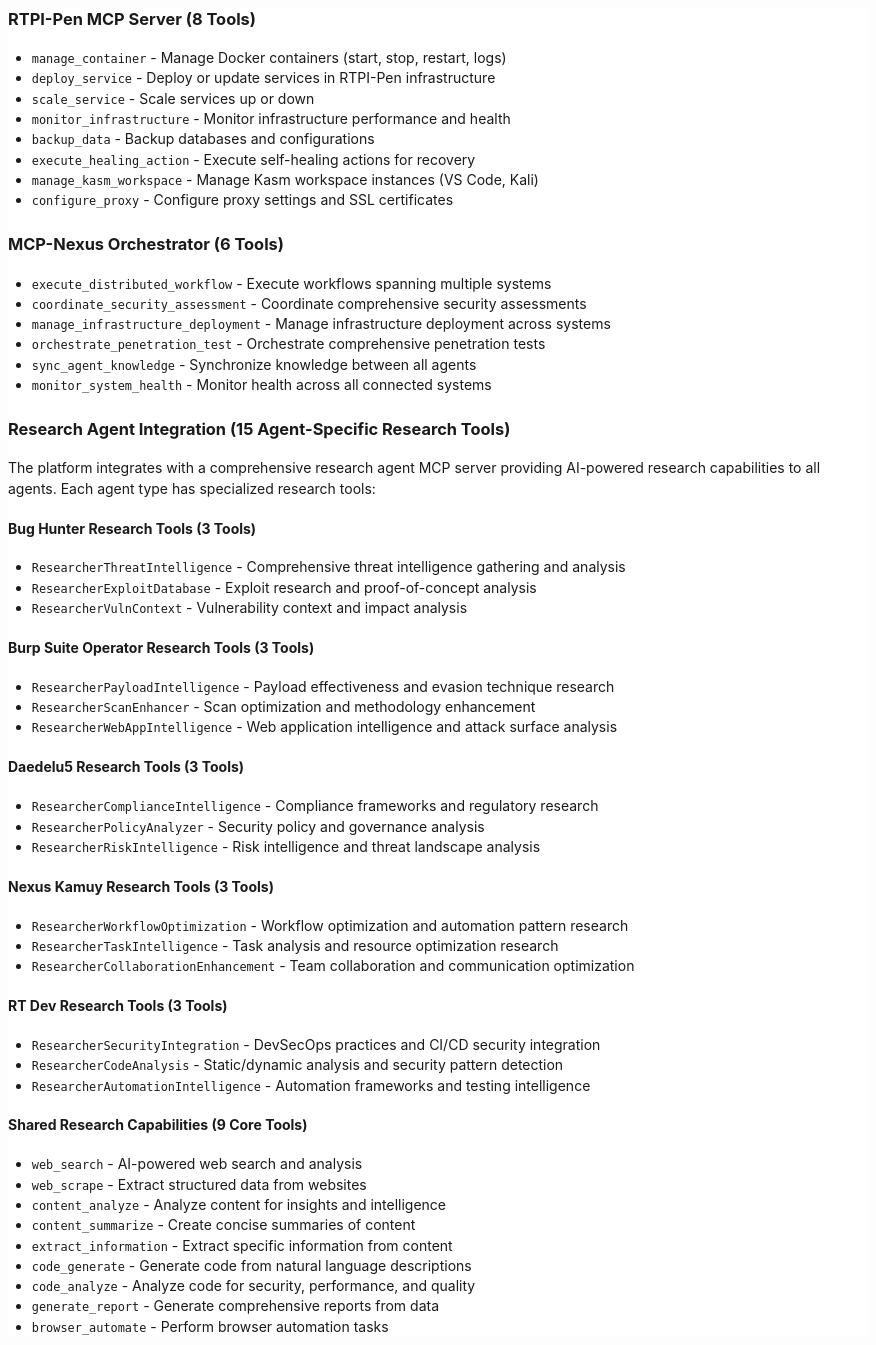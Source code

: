 ### RTPI-Pen MCP Server (8 Tools)
- `manage_container` - Manage Docker containers (start, stop, restart, logs)
- `deploy_service` - Deploy or update services in RTPI-Pen infrastructure
- `scale_service` - Scale services up or down
- `monitor_infrastructure` - Monitor infrastructure performance and health
- `backup_data` - Backup databases and configurations
- `execute_healing_action` - Execute self-healing actions for recovery
- `manage_kasm_workspace` - Manage Kasm workspace instances (VS Code, Kali)
- `configure_proxy` - Configure proxy settings and SSL certificates

### MCP-Nexus Orchestrator (6 Tools)
- `execute_distributed_workflow` - Execute workflows spanning multiple systems
- `coordinate_security_assessment` - Coordinate comprehensive security assessments
- `manage_infrastructure_deployment` - Manage infrastructure deployment across systems
- `orchestrate_penetration_test` - Orchestrate comprehensive penetration tests
- `sync_agent_knowledge` - Synchronize knowledge between all agents
- `monitor_system_health` - Monitor health across all connected systems

### Research Agent Integration (15 Agent-Specific Research Tools)

The platform integrates with a comprehensive research agent MCP server providing AI-powered research capabilities to all agents. Each agent type has specialized research tools:

#### Bug Hunter Research Tools (3 Tools)
- `ResearcherThreatIntelligence` - Comprehensive threat intelligence gathering and analysis
- `ResearcherExploitDatabase` - Exploit research and proof-of-concept analysis
- `ResearcherVulnContext` - Vulnerability context and impact analysis

#### Burp Suite Operator Research Tools (3 Tools)
- `ResearcherPayloadIntelligence` - Payload effectiveness and evasion technique research
- `ResearcherScanEnhancer` - Scan optimization and methodology enhancement
- `ResearcherWebAppIntelligence` - Web application intelligence and attack surface analysis

#### Daedelu5 Research Tools (3 Tools)
- `ResearcherComplianceIntelligence` - Compliance frameworks and regulatory research
- `ResearcherPolicyAnalyzer` - Security policy and governance analysis
- `ResearcherRiskIntelligence` - Risk intelligence and threat landscape analysis

#### Nexus Kamuy Research Tools (3 Tools)
- `ResearcherWorkflowOptimization` - Workflow optimization and automation pattern research
- `ResearcherTaskIntelligence` - Task analysis and resource optimization research
- `ResearcherCollaborationEnhancement` - Team collaboration and communication optimization

#### RT Dev Research Tools (3 Tools)
- `ResearcherSecurityIntegration` - DevSecOps practices and CI/CD security integration
- `ResearcherCodeAnalysis` - Static/dynamic analysis and security pattern detection
- `ResearcherAutomationIntelligence` - Automation frameworks and testing intelligence

#### Shared Research Capabilities (9 Core Tools)
- `web_search` - AI-powered web search and analysis
- `web_scrape` - Extract structured data from websites
- `content_analyze` - Analyze content for insights and intelligence
- `content_summarize` - Create concise summaries of content
- `extract_information` - Extract specific information from content
- `code_generate` - Generate code from natural language descriptions
- `code_analyze` - Analyze code for security, performance, and quality
- `generate_report` - Generate comprehensive reports from data
- `browser_automate` - Perform browser automation tasks
